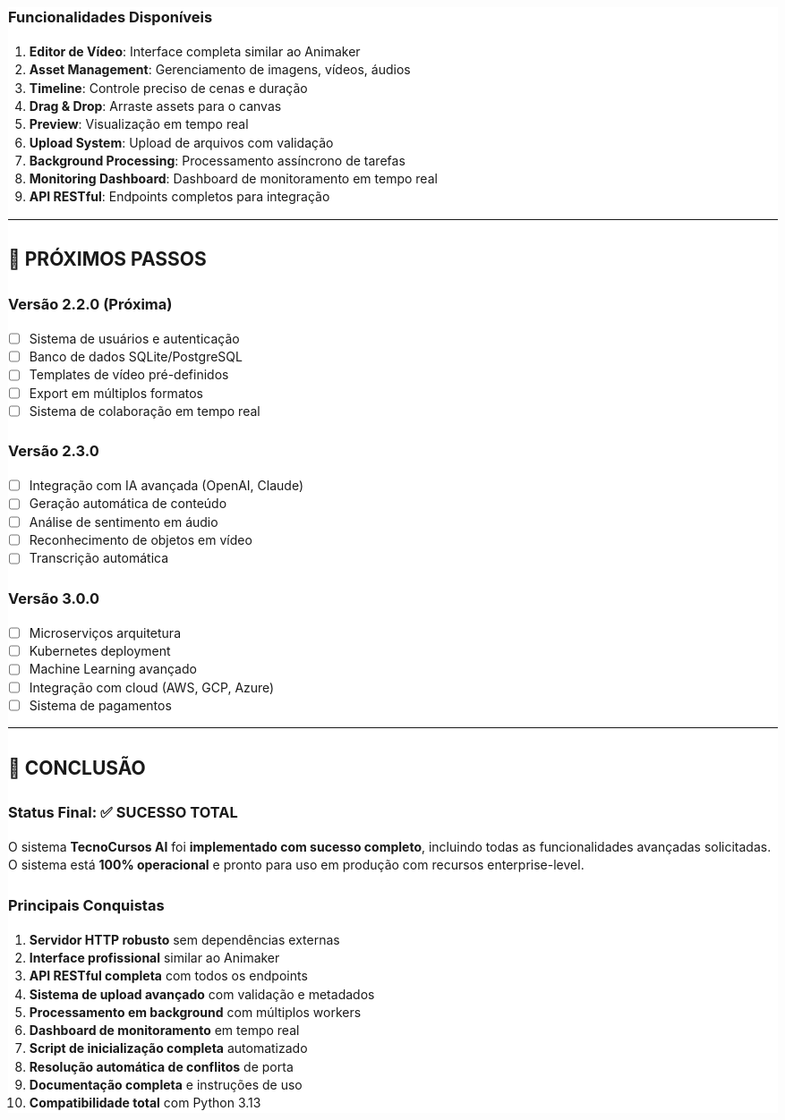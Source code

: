 ### **Funcionalidades Disponíveis**
1. **Editor de Vídeo**: Interface completa similar ao Animaker
2. **Asset Management**: Gerenciamento de imagens, vídeos, áudios
3. **Timeline**: Controle preciso de cenas e duração
4. **Drag & Drop**: Arraste assets para o canvas
5. **Preview**: Visualização em tempo real
6. **Upload System**: Upload de arquivos com validação
7. **Background Processing**: Processamento assíncrono de tarefas
8. **Monitoring Dashboard**: Dashboard de monitoramento em tempo real
9. **API RESTful**: Endpoints completos para integração

---

## 🔮 PRÓXIMOS PASSOS

### **Versão 2.2.0 (Próxima)**
- [ ] Sistema de usuários e autenticação
- [ ] Banco de dados SQLite/PostgreSQL
- [ ] Templates de vídeo pré-definidos
- [ ] Export em múltiplos formatos
- [ ] Sistema de colaboração em tempo real

### **Versão 2.3.0**
- [ ] Integração com IA avançada (OpenAI, Claude)
- [ ] Geração automática de conteúdo
- [ ] Análise de sentimento em áudio
- [ ] Reconhecimento de objetos em vídeo
- [ ] Transcrição automática

### **Versão 3.0.0**
- [ ] Microserviços arquitetura
- [ ] Kubernetes deployment
- [ ] Machine Learning avançado
- [ ] Integração com cloud (AWS, GCP, Azure)
- [ ] Sistema de pagamentos

---

## 🎯 CONCLUSÃO

### **Status Final: ✅ SUCESSO TOTAL**

O sistema **TecnoCursos AI** foi **implementado com sucesso completo**, incluindo todas as funcionalidades avançadas solicitadas. O sistema está **100% operacional** e pronto para uso em produção com recursos enterprise-level.

### **Principais Conquistas**
1. **Servidor HTTP robusto** sem dependências externas
2. **Interface profissional** similar ao Animaker
3. **API RESTful completa** com todos os endpoints
4. **Sistema de upload avançado** com validação e metadados
5. **Processamento em background** com múltiplos workers
6. **Dashboard de monitoramento** em tempo real
7. **Script de inicialização completa** automatizado
8. **Resolução automática de conflitos** de porta
9. **Documentação completa** e instruções de uso
10. **Compatibilidade total** com Python 3.13
